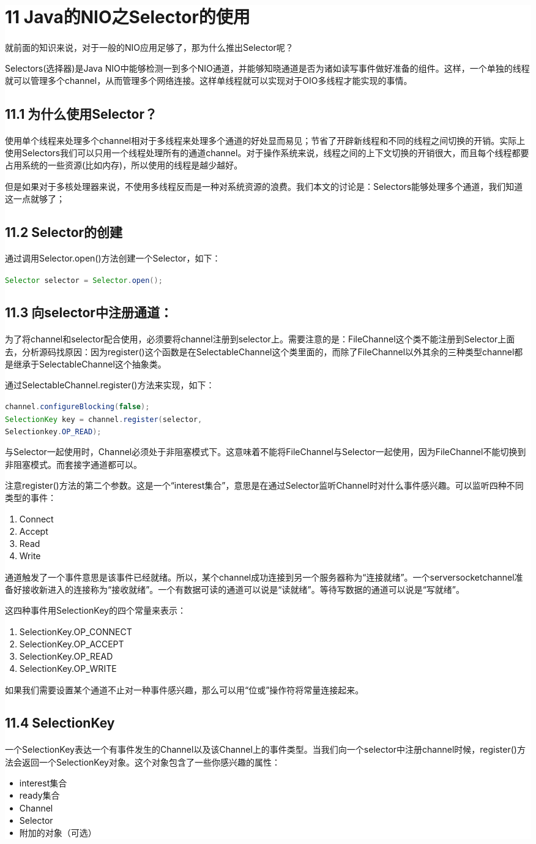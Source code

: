 # 11 Java的NIO之Selector的使用

就前面的知识来说，对于一般的NIO应用足够了，那为什么推出Selector呢？

Selectors(选择器)是Java NIO中能够检测一到多个NIO通道，并能够知晓通道是否为诸如读写事件做好准备的组件。这样，一个单独的线程就可以管理多个channel，从而管理多个网络连接。这样单线程就可以实现对于OIO多线程才能实现的事情。

## 11.1 为什么使用Selector？
使用单个线程来处理多个channel相对于多线程来处理多个通道的好处显而易见；节省了开辟新线程和不同的线程之间切换的开销。实际上使用Selectors我们可以只用一个线程处理所有的通道channel。对于操作系统来说，线程之间的上下文切换的开销很大，而且每个线程都要占用系统的一些资源(比如内存)，所以使用的线程是越少越好。

但是如果对于多核处理器来说，不使用多线程反而是一种对系统资源的浪费。我们本文的讨论是：Selectors能够处理多个通道，我们知道这一点就够了；

## 11.2 Selector的创建
通过调用Selector.open()方法创建一个Selector，如下：
``` java
Selector selector = Selector.open();
```
## 11.3 向selector中注册通道：
为了将channel和selector配合使用，必须要将channel注册到selector上。需要注意的是：FileChannel这个类不能注册到Selector上面去，分析源码找原因：因为register()这个函数是在SelectableChannel这个类里面的，而除了FileChannel以外其余的三种类型channel都是继承于SelectableChannel这个抽象类。

通过SelectableChannel.register()方法来实现，如下：
``` java
channel.configureBlocking(false);
SelectionKey key = channel.register(selector,
Selectionkey.OP_READ);
```
与Selector一起使用时，Channel必须处于非阻塞模式下。这意味着不能将FileChannel与Selector一起使用，因为FileChannel不能切换到非阻塞模式。而套接字通道都可以。

注意register()方法的第二个参数。这是一个“interest集合”，意思是在通过Selector监听Channel时对什么事件感兴趣。可以监听四种不同类型的事件： 
1. Connect 
2. Accept 
3. Read 
4. Write

通道触发了一个事件意思是该事件已经就绪。所以，某个channel成功连接到另一个服务器称为“连接就绪”。一个serversocketchannel准备好接收新进入的连接称为“接收就绪”。一个有数据可读的通道可以说是“读就绪”。等待写数据的通道可以说是“写就绪”。

这四种事件用SelectionKey的四个常量来表示： 
1. SelectionKey.OP_CONNECT 
2. SelectionKey.OP_ACCEPT 
3. SelectionKey.OP_READ 
4. SelectionKey.OP_WRITE

如果我们需要设置某个通道不止对一种事件感兴趣，那么可以用“位或”操作符将常量连接起来。

## 11.4 SelectionKey
一个SelectionKey表达一个有事件发生的Channel以及该Channel上的事件类型。当我们向一个selector中注册channel时候，register()方法会返回一个SelectionKey对象。这个对象包含了一些你感兴趣的属性： 
- interest集合 
- ready集合 
- Channel 
- Selector 
- 附加的对象（可选）

